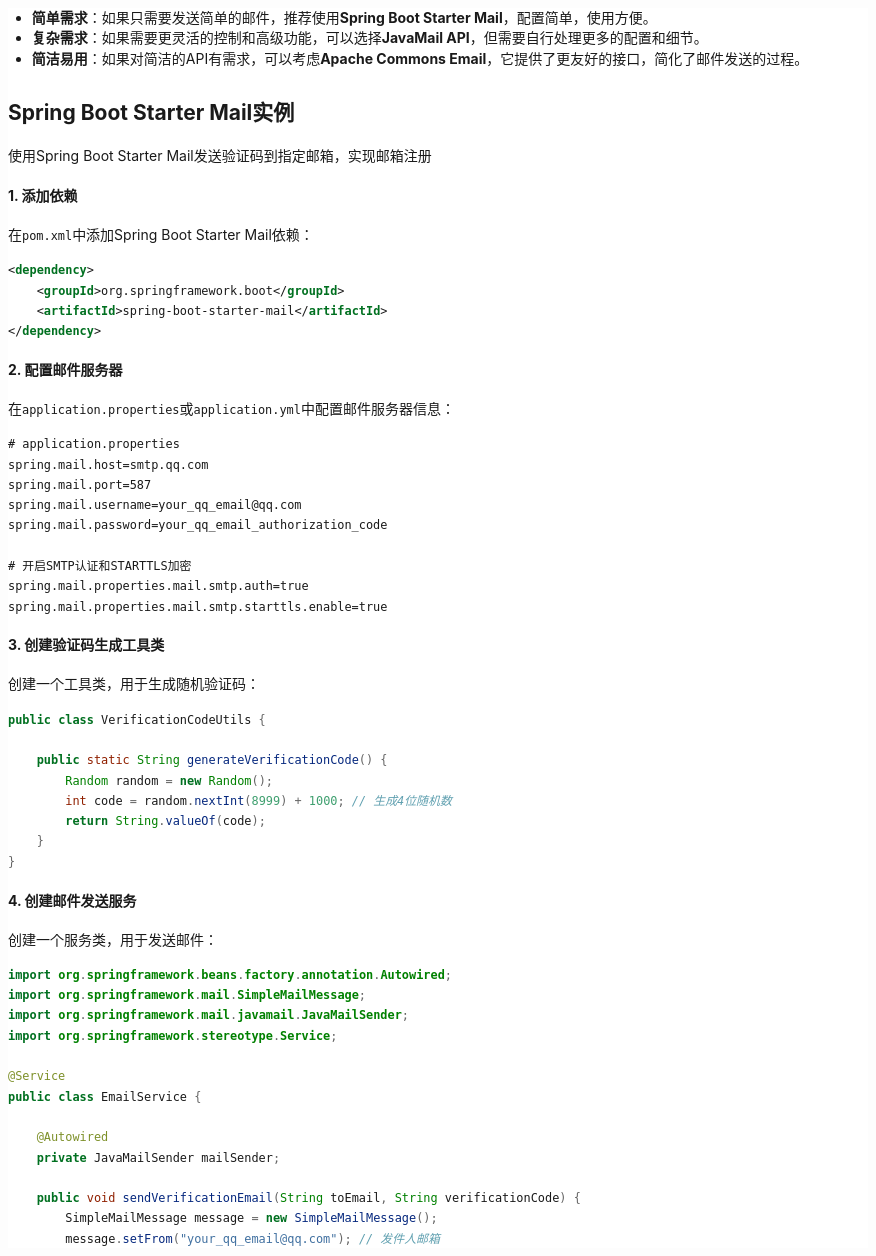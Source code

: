 - **简单需求**：如果只需要发送简单的邮件，推荐使用**Spring Boot Starter Mail**，配置简单，使用方便。
- **复杂需求**：如果需要更灵活的控制和高级功能，可以选择**JavaMail API**，但需要自行处理更多的配置和细节。
- **简洁易用**：如果对简洁的API有需求，可以考虑**Apache Commons Email**，它提供了更友好的接口，简化了邮件发送的过程。


## Spring Boot Starter Mail实例
使用Spring Boot Starter Mail发送验证码到指定邮箱，实现邮箱注册

#### 1. 添加依赖

在`pom.xml`中添加Spring Boot Starter Mail依赖：

```xml
<dependency>
    <groupId>org.springframework.boot</groupId>
    <artifactId>spring-boot-starter-mail</artifactId>
</dependency>
```

#### 2. 配置邮件服务器

在`application.properties`或`application.yml`中配置邮件服务器信息：

```properties
# application.properties
spring.mail.host=smtp.qq.com
spring.mail.port=587
spring.mail.username=your_qq_email@qq.com
spring.mail.password=your_qq_email_authorization_code

# 开启SMTP认证和STARTTLS加密
spring.mail.properties.mail.smtp.auth=true
spring.mail.properties.mail.smtp.starttls.enable=true
```

#### 3. 创建验证码生成工具类

创建一个工具类，用于生成随机验证码：

```java
public class VerificationCodeUtils {

    public static String generateVerificationCode() {
        Random random = new Random();
        int code = random.nextInt(8999) + 1000; // 生成4位随机数
        return String.valueOf(code);
    }
}
```

#### 4. 创建邮件发送服务

创建一个服务类，用于发送邮件：

```java
import org.springframework.beans.factory.annotation.Autowired;
import org.springframework.mail.SimpleMailMessage;
import org.springframework.mail.javamail.JavaMailSender;
import org.springframework.stereotype.Service;

@Service
public class EmailService {

    @Autowired
    private JavaMailSender mailSender;

    public void sendVerificationEmail(String toEmail, String verificationCode) {
        SimpleMailMessage message = new SimpleMailMessage();
        message.setFrom("your_qq_email@qq.com"); // 发件人邮箱
```